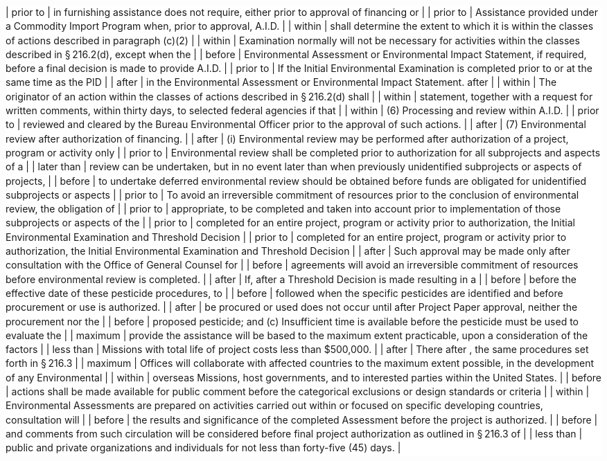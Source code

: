 | prior to      | in furnishing assistance does not require, either  prior to  approval of financing or                                                     |
| prior to      | Assistance provided under a Commodity Import Program when, prior to  approval, A.I.D.                                                     |
| within        | shall determine the extent to which it is within the classes of actions described in paragraph (c)(2)                                     |
| within        | Examination normally will not be necessary for activities within the classes described in &#167;&#8201;216.2(d), except when the          |
| before        | Environmental Assessment or Environmental Impact Statement, if required, before  a final decision is made to provide A.I.D.               |
| prior to      | If the Initial Environmental Examination is completed  prior to or at the same time as the PID                                            |
| after         | in the Environmental Assessment or Environmental Impact Statement. after                                                                  |
| within        | The originator of an action  within the classes of actions described in &#167;&#8201;216.2(d) shall                                       |
| within        | statement, together with a request for written comments, within thirty days, to selected federal agencies if that                         |
| within        | (6) Processing and review  within  A.I.D.                                                                                                 |
| prior to      | reviewed and cleared by the Bureau Environmental Officer prior to  the approval of such actions.                                          |
| after         | (7) Environmental review  after  authorization of financing.                                                                              |
| after         | (i) Environmental review may be performed  after authorization of a project, program or activity only                                     |
| prior to      | Environmental review shall be completed  prior to authorization for all subprojects and aspects of a                                      |
| later than    | review can be undertaken, but in no event later than when previously unidentified subprojects or aspects of projects,                     |
| before        | to undertake deferred environmental review should be obtained before funds are obligated for unidentified subprojects or aspects          |
| prior to      | To avoid an irreversible commitment of resources  prior to the conclusion of environmental review, the obligation of                      |
| prior to      | appropriate, to be completed and taken into account prior to implementation of those subprojects or aspects of the                        |
| prior to      | completed for an entire project, program or activity prior to authorization, the Initial Environmental Examination and Threshold Decision |
| prior to      | completed for an entire project, program or activity prior to authorization, the Initial Environmental Examination and Threshold Decision |
| after         | Such approval may be made only  after consultation with the Office of General Counsel for                                                 |
| before        | agreements will avoid an irreversible commitment of resources before  environmental review is completed.                                  |
| after         | If,  after a Threshold Decision is made resulting in a                                                                                    |
| before        | before the effective date of these pesticide procedures, to                                                                               |
| before        | followed when the specific pesticides are identified and before  procurement or use is authorized.                                        |
| after         | be procured or used does not occur until after Project Paper approval, neither the procurement nor the                                    |
| before        | proposed pesticide; and (c) Insufficient time is available before the pesticide must be used to evaluate the                              |
| maximum       | provide the assistance will be based to the maximum extent practicable, upon a consideration of the factors                               |
| less than     | Missions with total life of project costs  less than  $500,000.                                                                           |
| after         | There after , the same procedures set forth in &#167;&#8201;216.3                                                                         |
| maximum       | Offices will collaborate with affected countries to the maximum extent possible, in the development of any Environmental                  |
| within        | overseas Missions, host governments, and to interested parties within  the United States.                                                 |
| before        | actions shall be made available for public comment before the categorical exclusions or design standards or criteria                      |
| within        | Environmental Assessments are prepared on activities carried out within or focused on specific developing countries, consultation will    |
| before        | the results and significance of the completed Assessment before  the project is authorized.                                               |
| before        | and comments from such circulation will be considered before final project authorization as outlined in &#167;&#8201;216.3 of             |
| less than     | public and private organizations and individuals for not less than  forty-five (45) days.                                                 |